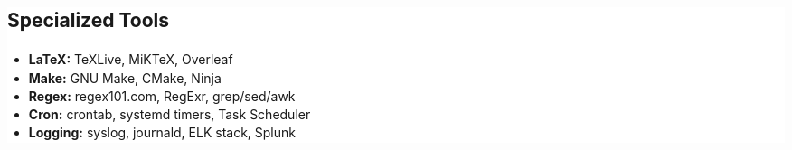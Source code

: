 ## Specialized Tools
- **LaTeX:** TeXLive, MiKTeX, Overleaf
- **Make:** GNU Make, CMake, Ninja
- **Regex:** regex101.com, RegExr, grep/sed/awk
- **Cron:** crontab, systemd timers, Task Scheduler
- **Logging:** syslog, journald, ELK stack, Splunk